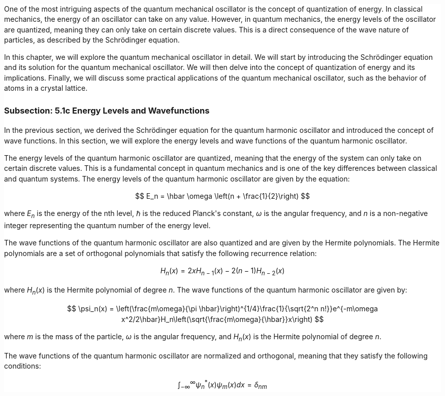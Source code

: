 One of the most intriguing aspects of the quantum mechanical oscillator is the concept of quantization of energy. In classical mechanics, the energy of an oscillator can take on any value. However, in quantum mechanics, the energy levels of the oscillator are quantized, meaning they can only take on certain discrete values. This is a direct consequence of the wave nature of particles, as described by the Schrödinger equation.

In this chapter, we will explore the quantum mechanical oscillator in detail. We will start by introducing the Schrödinger equation and its solution for the quantum mechanical oscillator. We will then delve into the concept of quantization of energy and its implications. Finally, we will discuss some practical applications of the quantum mechanical oscillator, such as the behavior of atoms in a crystal lattice.




### Subsection: 5.1c Energy Levels and Wavefunctions

In the previous section, we derived the Schrödinger equation for the quantum harmonic oscillator and introduced the concept of wave functions. In this section, we will explore the energy levels and wave functions of the quantum harmonic oscillator.

The energy levels of the quantum harmonic oscillator are quantized, meaning that the energy of the system can only take on certain discrete values. This is a fundamental concept in quantum mechanics and is one of the key differences between classical and quantum systems. The energy levels of the quantum harmonic oscillator are given by the equation:

$$
E_n = \hbar \omega \left(n + \frac{1}{2}\right)
$$

where $E_n$ is the energy of the nth level, $\hbar$ is the reduced Planck's constant, $\omega$ is the angular frequency, and $n$ is a non-negative integer representing the quantum number of the energy level.

The wave functions of the quantum harmonic oscillator are also quantized and are given by the Hermite polynomials. The Hermite polynomials are a set of orthogonal polynomials that satisfy the following recurrence relation:

$$
H_n(x) = 2xH_{n-1}(x) - 2(n-1)H_{n-2}(x)
$$

where $H_n(x)$ is the Hermite polynomial of degree $n$. The wave functions of the quantum harmonic oscillator are given by:

$$
\psi_n(x) = \left(\frac{m\omega}{\pi \hbar}\right)^{1/4}\frac{1}{\sqrt{2^n n!}}e^{-m\omega x^2/2\hbar}H_n\left(\sqrt{\frac{m\omega}{\hbar}}x\right)
$$

where $m$ is the mass of the particle, $\omega$ is the angular frequency, and $H_n(x)$ is the Hermite polynomial of degree $n$.

The wave functions of the quantum harmonic oscillator are normalized and orthogonal, meaning that they satisfy the following conditions:

$$
\int_{-\infty}^{\infty}\psi_n^*(x)\psi_m(x)dx = \delta_{nm}
$$
